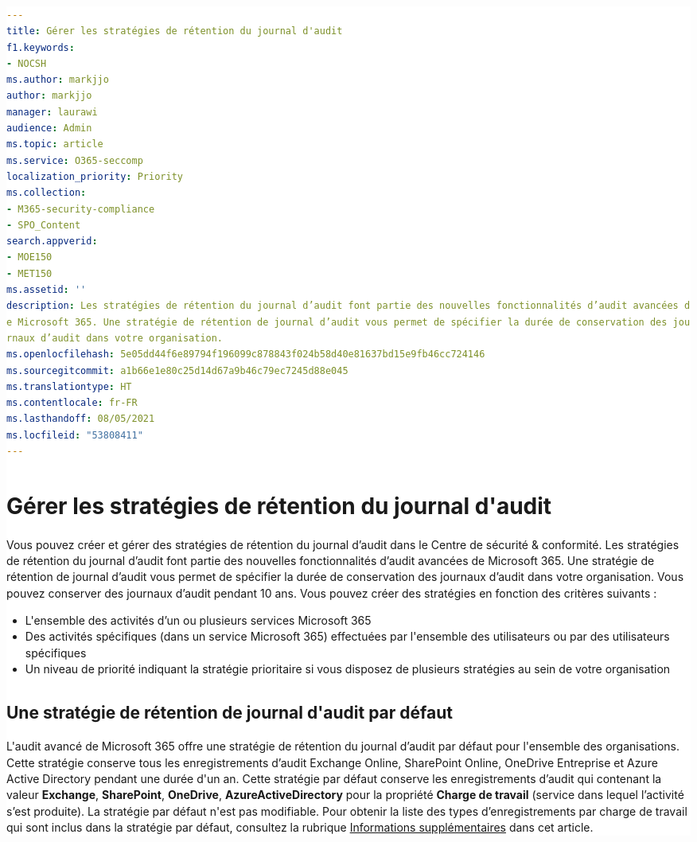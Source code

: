 ```yaml
---
title: Gérer les stratégies de rétention du journal d'audit
f1.keywords:
- NOCSH
ms.author: markjjo
author: markjjo
manager: laurawi
audience: Admin
ms.topic: article
ms.service: O365-seccomp
localization_priority: Priority
ms.collection:
- M365-security-compliance
- SPO_Content
search.appverid:
- MOE150
- MET150
ms.assetid: ''
description: Les stratégies de rétention du journal d’audit font partie des nouvelles fonctionnalités d’audit avancées de Microsoft 365. Une stratégie de rétention de journal d’audit vous permet de spécifier la durée de conservation des journaux d’audit dans votre organisation.
ms.openlocfilehash: 5e05dd44f6e89794f196099c878843f024b58d40e81637bd15e9fb46cc724146
ms.sourcegitcommit: a1b66e1e80c25d14d67a9b46c79ec7245d88e045
ms.translationtype: HT
ms.contentlocale: fr-FR
ms.lasthandoff: 08/05/2021
ms.locfileid: "53808411"
---
```

# <a name="manage-audit-log-retention-policies"></a>Gérer les stratégies de rétention du journal d'audit

Vous pouvez créer et gérer des stratégies de rétention du journal d’audit dans le Centre de sécurité & conformité. Les stratégies de rétention du journal d’audit font partie des nouvelles fonctionnalités d’audit avancées de Microsoft 365. Une stratégie de rétention de journal d’audit vous permet de spécifier la durée de conservation des journaux d’audit dans votre organisation. Vous pouvez conserver des journaux d’audit pendant 10 ans. Vous pouvez créer des stratégies en fonction des critères suivants :

- L'ensemble des activités d’un ou plusieurs services Microsoft 365
- Des activités spécifiques (dans un service Microsoft 365) effectuées par l'ensemble des utilisateurs ou par des utilisateurs spécifiques
- Un niveau de priorité indiquant la stratégie prioritaire si vous disposez de plusieurs stratégies au sein de votre organisation

## <a name="default-audit-log-retention-policy"></a>Une stratégie de rétention de journal d'audit par défaut

L'audit avancé de Microsoft 365 offre une stratégie de rétention du journal d’audit par défaut pour l'ensemble des organisations. Cette stratégie conserve tous les enregistrements d’audit Exchange Online, SharePoint Online, OneDrive Entreprise et Azure Active Directory pendant une durée d'un an. Cette stratégie par défaut conserve les enregistrements d’audit qui contenant la valeur **Exchange**, **SharePoint**, **OneDrive**, **AzureActiveDirectory** pour la propriété **Charge de travail** (service dans lequel l’activité s’est produite). La stratégie par défaut n'est pas modifiable. Pour obtenir la liste des types d’enregistrements par charge de travail qui sont inclus dans la stratégie par défaut, consultez la rubrique [Informations supplémentaires](#more-information) dans cet article.
